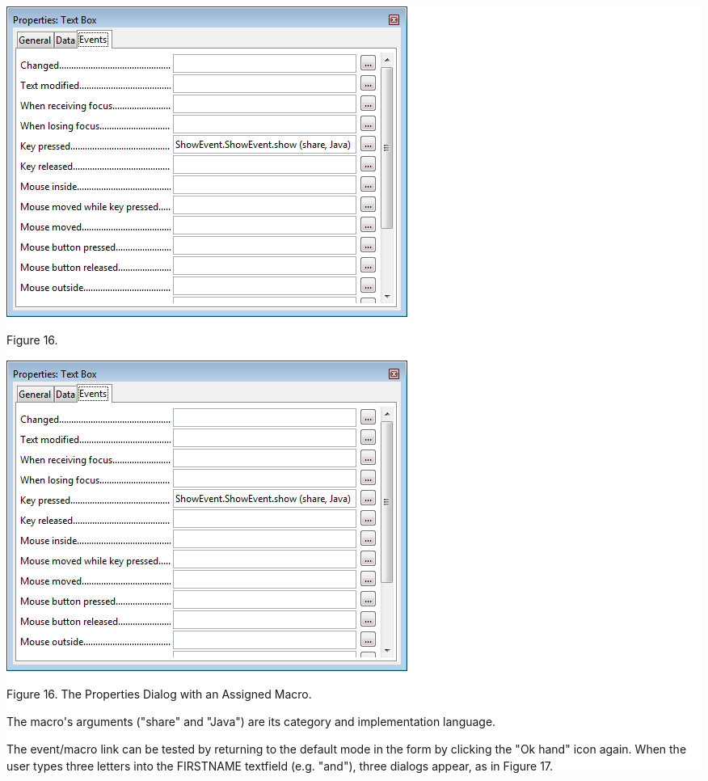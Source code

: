 ![](images/48-Event_Macros-16.png)

Figure 16. 

 
 

![](images/48-Event_Macros-16.png)

Figure 16. The Properties Dialog with an Assigned Macro. 

 
The macro's arguments ("share" and "Java") are its category and implementation 
language. 

The event/macro link can be tested by returning to the default mode in the form by 
clicking the "Ok hand" icon again. When the user types three letters into the 
FIRSTNAME textfield (e.g. "and"), three dialogs appear, as in Figure 17. 
